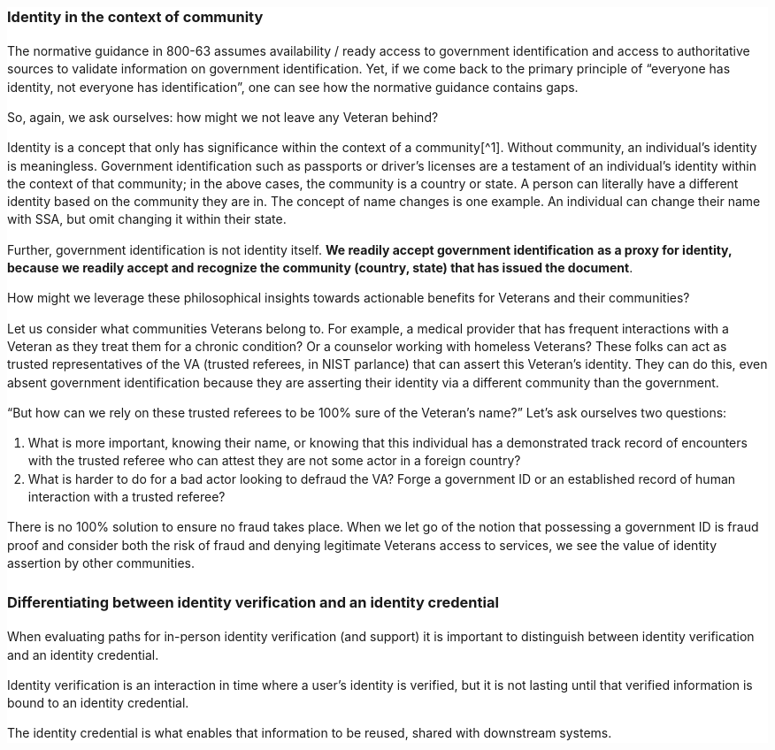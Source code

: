 
### **Identity in the context of community**

The normative guidance in 800-63 assumes availability / ready access to government identification and access to authoritative sources to validate information on government identification. Yet, if we come back to the primary principle of “everyone has identity, not everyone has identification”, one can see how the normative guidance contains gaps.

So, again, we ask ourselves: how might we not leave any Veteran behind?

Identity is a concept that only has significance within the context of a community[^1]. Without community, an individual’s identity is meaningless. Government identification such as passports or driver’s licenses are a testament of an individual’s identity within the context of that community; in the above cases, the community is a country or state. A person can literally have a different identity based on the community they are in. The concept of name changes is one example. An individual can change their name with SSA, but omit changing it within their state.

Further, government identification is not identity itself. **We readily accept government identification** **as a proxy for identity, because we readily accept and recognize the community (country, state) that has issued the document**.

How might we leverage these philosophical insights towards actionable benefits for Veterans and their communities?

Let us consider what communities Veterans belong to. For example, a medical provider that has frequent interactions with a Veteran as they treat them for a chronic condition? Or a counselor working with homeless Veterans? These folks can act as trusted representatives of the VA (trusted referees, in NIST parlance) that can assert this Veteran’s identity. They can do this, even absent government identification because they are asserting their identity via a different community than the government.

“But how can we rely on these trusted referees to be 100% sure of the Veteran’s name?”  Let’s ask ourselves two questions:



1. What is more important, knowing their name, or knowing that this individual has a demonstrated track record of encounters with the trusted referee who can attest they are not some actor in a foreign country?
2. What is harder to do for a bad actor looking to defraud the VA? Forge a government ID or an established record of human interaction with a trusted referee?

There is no 100% solution to ensure no fraud takes place. When we let go of the notion that possessing a government ID is fraud proof and consider both the risk of fraud and denying legitimate Veterans access to services, we see the value of identity assertion by other communities.


### **Differentiating between identity verification and an identity credential**

When evaluating paths for in-person identity verification (and support) it is important to distinguish between identity verification and an identity credential.

Identity verification is an interaction in time where a user’s identity is verified, but it is not lasting until that verified information is bound to an identity credential.

The identity credential is what enables that information to be reused, shared with downstream systems.
